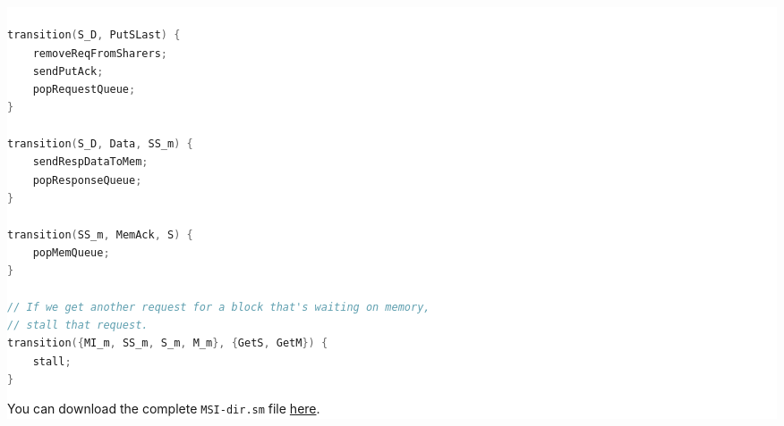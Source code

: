 ```cpp

transition(S_D, PutSLast) {
    removeReqFromSharers;
    sendPutAck;
    popRequestQueue;
}

transition(S_D, Data, SS_m) {
    sendRespDataToMem;
    popResponseQueue;
}

transition(SS_m, MemAck, S) {
    popMemQueue;
}

// If we get another request for a block that's waiting on memory,
// stall that request.
transition({MI_m, SS_m, S_m, M_m}, {GetS, GetM}) {
    stall;
}
```

You can download the complete `MSI-dir.sm` file
[here](https://gem5.googlesource.com/public/gem5/+/refs/heads/stable/src/learning_gem5/part3/MSI-dir.sm).
